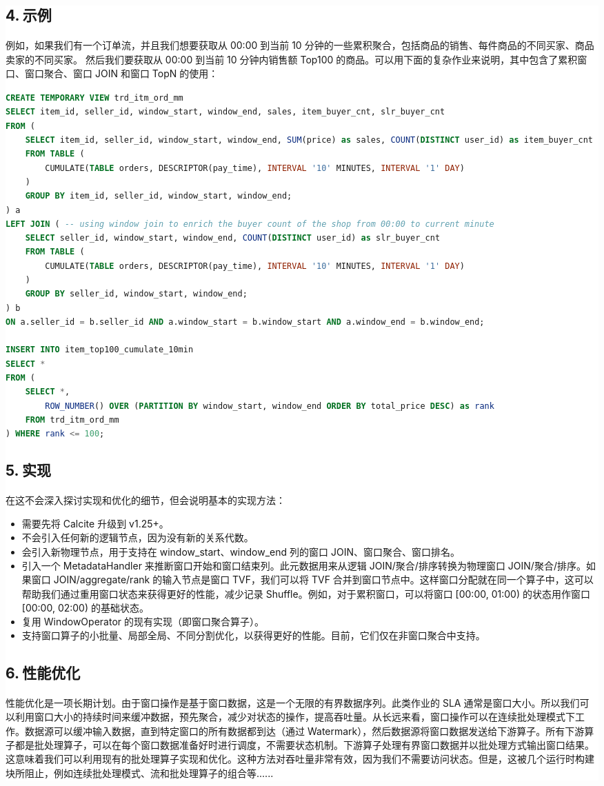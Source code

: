 ## 4. 示例

例如，如果我们有一个订单流，并且我们想要获取从 00:00 到当前 10 分钟的一些累积聚合，包括商品的销售、每件商品的不同买家、商品卖家的不同买家。 然后我们要获取从 00:00 到当前 10 分钟内销售额 Top100 的商品。可以用下面的复杂作业来说明，其中包含了累积窗口、窗口聚合、窗口 JOIN 和窗口 TopN 的使用：
```sql
CREATE TEMPORARY VIEW trd_itm_ord_mm
SELECT item_id, seller_id, window_start, window_end, sales, item_buyer_cnt, slr_buyer_cnt
FROM (
    SELECT item_id, seller_id, window_start, window_end, SUM(price) as sales, COUNT(DISTINCT user_id) as item_buyer_cnt
    FROM TABLE (
        CUMULATE(TABLE orders, DESCRIPTOR(pay_time), INTERVAL '10' MINUTES, INTERVAL '1' DAY)
    )
    GROUP BY item_id, seller_id, window_start, window_end;
) a
LEFT JOIN ( -- using window join to enrich the buyer count of the shop from 00:00 to current minute
    SELECT seller_id, window_start, window_end, COUNT(DISTINCT user_id) as slr_buyer_cnt
    FROM TABLE (
        CUMULATE(TABLE orders, DESCRIPTOR(pay_time), INTERVAL '10' MINUTES, INTERVAL '1' DAY)
    )
    GROUP BY seller_id, window_start, window_end;
) b
ON a.seller_id = b.seller_id AND a.window_start = b.window_start AND a.window_end = b.window_end;

INSERT INTO item_top100_cumulate_10min
SELECT *
FROM (
    SELECT *,
        ROW_NUMBER() OVER (PARTITION BY window_start, window_end ORDER BY total_price DESC) as rank
    FROM trd_itm_ord_mm
) WHERE rank <= 100;
```

## 5. 实现

在这不会深入探讨实现和优化的细节，但会说明基本的实现方法：
- 需要先将 Calcite 升级到 v1.25+。
- 不会引入任何新的逻辑节点，因为没有新的关系代数。
- 会引入新物理节点，用于支持在 window_start、window_end 列的窗口 JOIN、窗口聚合、窗口排名。
- 引入一个 MetadataHandler 来推断窗口开始和窗口结束列。此元数据用来从逻辑 JOIN/聚合/排序转换为物理窗口 JOIN/聚合/排序。如果窗口 JOIN/aggregate/rank 的输入节点是窗口 TVF，我们可以将 TVF 合并到窗口节点中。这样窗口分配就在同一个算子中，这可以帮助我们通过重用窗口状态来获得更好的性能，减少记录 Shuffle。例如，对于累积窗口，可以将窗口 [00:00, 01:00) 的状态用作窗口 [00:00, 02:00) 的基础状态。
- 复用 WindowOperator 的现有实现（即窗口聚合算子）。
- 支持窗口算子的小批量、局部全局、不同分割优化，以获得更好的性能。目前，它们仅在非窗口聚合中支持。

## 6. 性能优化

性能优化是一项长期计划。由于窗口操作是基于窗口数据，这是一个无限的有界数据序列。此类作业的 SLA 通常是窗口大小。所以我们可以利用窗口大小的持续时间来缓冲数据，预先聚合，减少对状态的操作，提高吞吐量。从长远来看，窗口操作可以在连续批处理模式下工作。数据源可以缓冲输入数据，直到特定窗口的所有数据都到达（通过 Watermark），然后数据源将窗口数据发送给下游算子。所有下游算子都是批处理算子，可以在每个窗口数据准备好时进行调度，不需要状态机制。下游算子处理有界窗口数据并以批处理方式输出窗口结果。这意味着我们可以利用现有的批处理算子实现和优化。这种方法对吞吐量非常有效，因为我们不需要访问状态。但是，这被几个运行时构建块所阻止，例如连续批处理模式、流和批处理算子的组合等......
